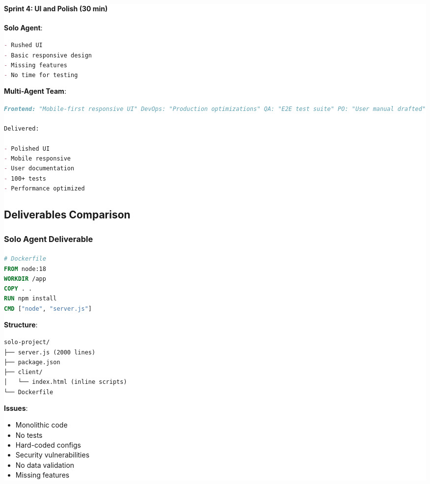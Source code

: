 #### **Sprint 4: UI and Polish** (30 min)

**Solo Agent**:

```markdown
- Rushed UI
- Basic responsive design
- Missing features
- No time for testing
```

**Multi-Agent Team**:

```markdown
Frontend: "Mobile-first responsive UI" DevOps: "Production optimizations" QA: "E2E test suite" PO: "User manual drafted"

Delivered:

- Polished UI
- Mobile responsive
- User documentation
- 100+ tests
- Performance optimized
```

## Deliverables Comparison

### **Solo Agent Deliverable**

```dockerfile
# Dockerfile
FROM node:18
WORKDIR /app
COPY . .
RUN npm install
CMD ["node", "server.js"]
```

**Structure**:

```
solo-project/
├── server.js (2000 lines)
├── package.json
├── client/
│   └── index.html (inline scripts)
└── Dockerfile
```

**Issues**:

- Monolithic code
- No tests
- Hard-coded configs
- Security vulnerabilities
- No data validation
- Missing features
